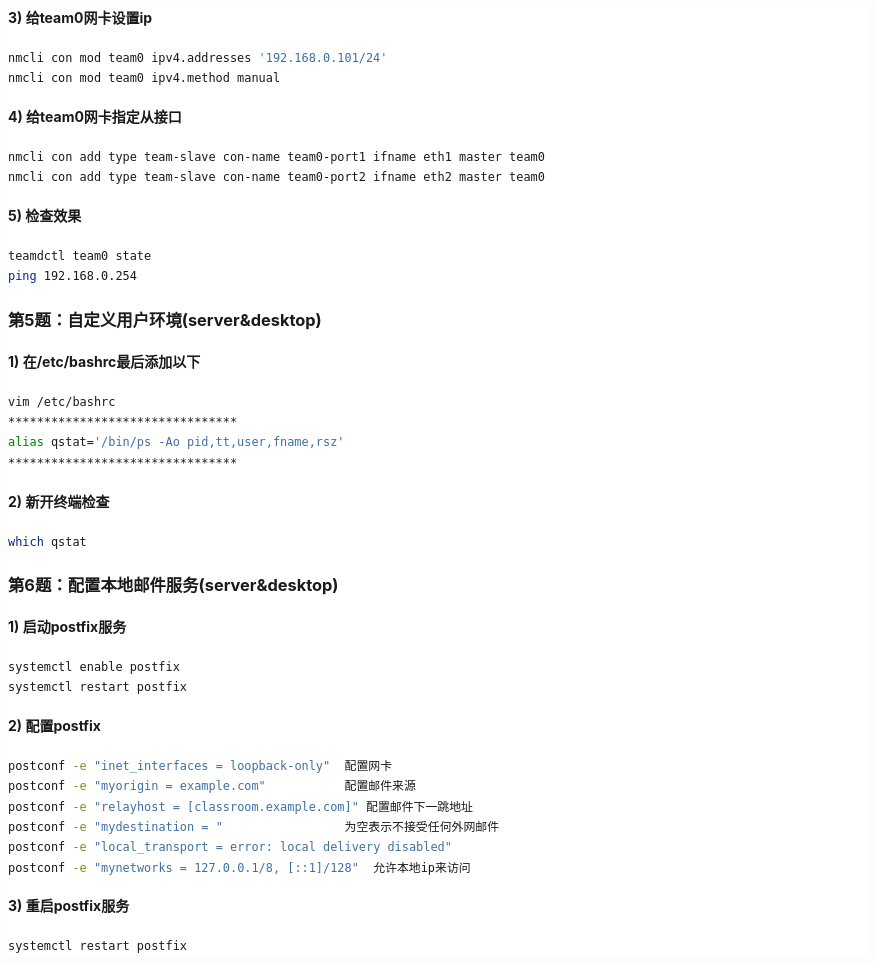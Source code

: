 #### 3) 给team0网卡设置ip
``` bash
nmcli con mod team0 ipv4.addresses '192.168.0.101/24'
nmcli con mod team0 ipv4.method manual
```
 
#### 4) 给team0网卡指定从接口
``` bash
nmcli con add type team-slave con-name team0-port1 ifname eth1 master team0
nmcli con add type team-slave con-name team0-port2 ifname eth2 master team0
```
 
#### 5) 检查效果
``` bash
teamdctl team0 state
ping 192.168.0.254
```
 
### 第5题：自定义用户环境(server&desktop)

#### 1) 在/etc/bashrc最后添加以下
``` bash
vim /etc/bashrc
********************************
alias qstat='/bin/ps -Ao pid,tt,user,fname,rsz'
********************************
```
 
#### 2) 新开终端检查
``` bash
which qstat
```
 
### 第6题：配置本地邮件服务(server&desktop)

#### 1) 启动postfix服务
``` bash
systemctl enable postfix
systemctl restart postfix
```
 
#### 2) 配置postfix
``` bash
postconf -e "inet_interfaces = loopback-only"  配置网卡
postconf -e "myorigin = example.com"           配置邮件来源
postconf -e "relayhost = [classroom.example.com]" 配置邮件下一跳地址
postconf -e "mydestination = "                 为空表示不接受任何外网邮件
postconf -e "local_transport = error: local delivery disabled"
postconf -e "mynetworks = 127.0.0.1/8, [::1]/128"  允许本地ip来访问
```
 
#### 3) 重启postfix服务
``` bash
systemctl restart postfix
```
 